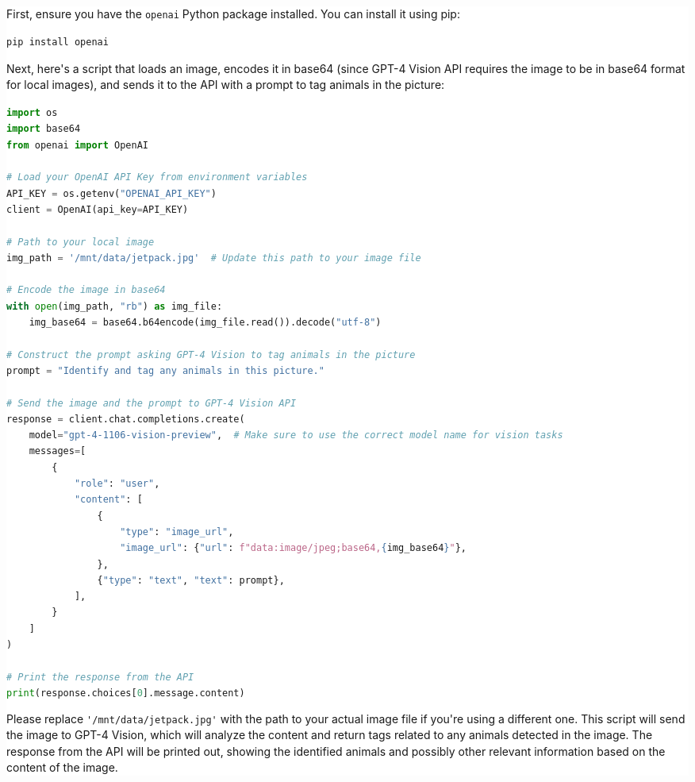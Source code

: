 First, ensure you have the `openai` Python package installed. You can install it using pip:

```sh
pip install openai
```

Next, here's a script that loads an image, encodes it in base64 (since GPT-4 Vision API requires the image to be in base64 format for local images), and sends it to the API with a prompt to tag animals in the picture:

```python
import os
import base64
from openai import OpenAI

# Load your OpenAI API Key from environment variables
API_KEY = os.getenv("OPENAI_API_KEY")
client = OpenAI(api_key=API_KEY)

# Path to your local image
img_path = '/mnt/data/jetpack.jpg'  # Update this path to your image file

# Encode the image in base64
with open(img_path, "rb") as img_file:
    img_base64 = base64.b64encode(img_file.read()).decode("utf-8")

# Construct the prompt asking GPT-4 Vision to tag animals in the picture
prompt = "Identify and tag any animals in this picture."

# Send the image and the prompt to GPT-4 Vision API
response = client.chat.completions.create(
    model="gpt-4-1106-vision-preview",  # Make sure to use the correct model name for vision tasks
    messages=[
        {
            "role": "user",
            "content": [
                {
                    "type": "image_url",
                    "image_url": {"url": f"data:image/jpeg;base64,{img_base64}"},
                },
                {"type": "text", "text": prompt},
            ],
        }
    ]
)

# Print the response from the API
print(response.choices[0].message.content)
```

Please replace `'/mnt/data/jetpack.jpg'` with the path to your actual image file if you're using a different one. This script will send the image to GPT-4 Vision, which will analyze the content and return tags related to any animals detected in the image. The response from the API will be printed out, showing the identified animals and possibly other relevant information based on the content of the image.
